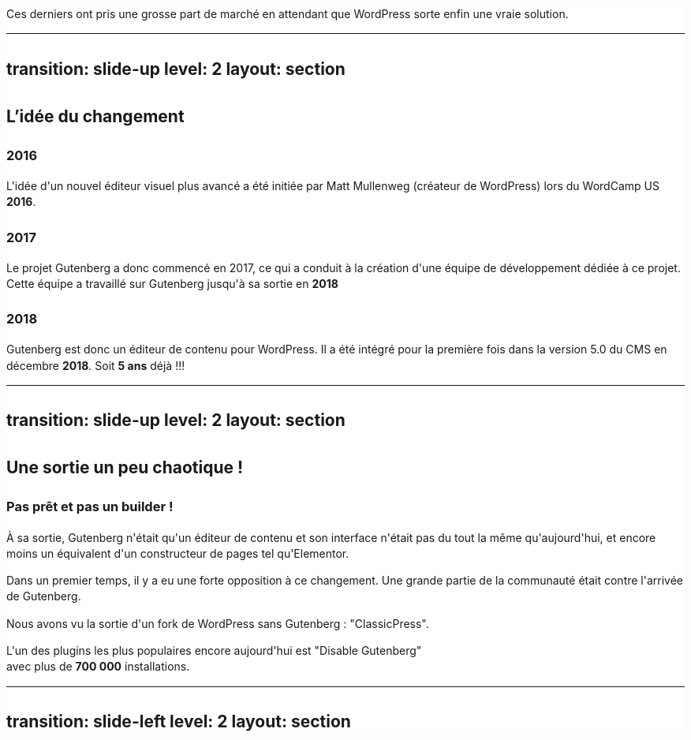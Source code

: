 Ces derniers ont pris une grosse part de marché en attendant que WordPress sorte enfin une vraie solution.


---
transition: slide-up
level: 2
layout: section
---

## L’idée du changement

### 2016
L'idée d'un nouvel éditeur visuel plus avancé a été initiée par Matt Mullenweg (créateur de WordPress) lors du WordCamp US **2016**.

### 2017
Le projet Gutenberg a donc commencé en 2017, ce qui a conduit à la création d'une équipe de développement dédiée à ce projet. Cette équipe a travaillé sur Gutenberg jusqu'à sa sortie en **2018**

### 2018
Gutenberg est donc un éditeur de contenu pour WordPress. Il a été intégré pour la première fois dans la version 5.0 du CMS en décembre **2018**. Soit <strong class="text-[#5c6fc7]">5 ans</strong> déjà !!!

---
transition: slide-up
level: 2
layout: section
---

## Une sortie un peu chaotique !
<div class="mt-10"></div>

### Pas prêt et pas un builder !

À sa sortie, Gutenberg n'était qu'un éditeur de contenu et son interface n'était pas du tout la même qu'aujourd'hui, et encore moins un équivalent d'un constructeur de pages tel qu'Elementor.

<div class="mt-10"></div>

Dans un premier temps, il y a eu une forte opposition à ce changement. Une grande partie de la communauté était contre l'arrivée de Gutenberg. <openmoji-stop-sign class="w-8 h-8" />

Nous avons vu la sortie d'un fork de WordPress sans Gutenberg : "ClassicPress". <game-icons-pirate-grave class="w-8 h-8" />

L'un des plugins les plus populaires encore aujourd'hui est "Disable Gutenberg"<br /> avec plus de **700 000** installations. <twemoji-exploding-head class="w-8 h-8" />


---
transition: slide-left
level: 2
layout: section
---
